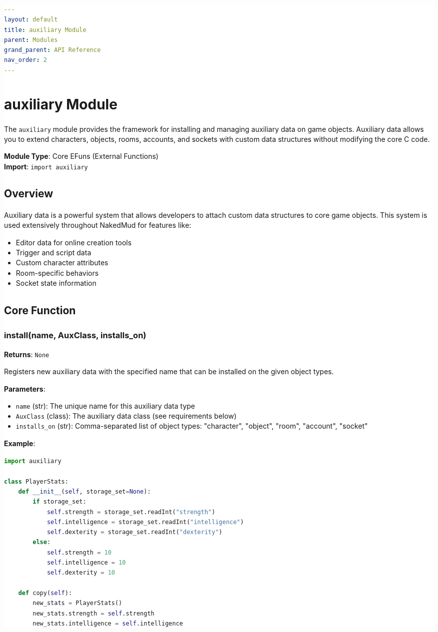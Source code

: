 ```yaml
---
layout: default
title: auxiliary Module
parent: Modules
grand_parent: API Reference
nav_order: 2
---
```


# auxiliary Module

The `auxiliary` module provides the framework for installing and managing auxiliary data on game objects. Auxiliary data allows you to extend characters, objects, rooms, accounts, and sockets with custom data structures without modifying the core C code.

**Module Type**: Core EFuns (External Functions)  
**Import**: `import auxiliary`

## Overview

Auxiliary data is a powerful system that allows developers to attach custom data structures to core game objects. This system is used extensively throughout NakedMud for features like:

- Editor data for online creation tools
- Trigger and script data
- Custom character attributes
- Room-specific behaviors
- Socket state information

## Core Function

### install(name, AuxClass, installs_on)

**Returns**: `None`

Registers new auxiliary data with the specified name that can be installed on the given object types.

**Parameters**:
- `name` (str): The unique name for this auxiliary data type
- `AuxClass` (class): The auxiliary data class (see requirements below)
- `installs_on` (str): Comma-separated list of object types: "character", "object", "room", "account", "socket"

**Example**:
```python
import auxiliary

class PlayerStats:
    def __init__(self, storage_set=None):
        if storage_set:
            self.strength = storage_set.readInt("strength")
            self.intelligence = storage_set.readInt("intelligence")
            self.dexterity = storage_set.readInt("dexterity")
        else:
            self.strength = 10
            self.intelligence = 10
            self.dexterity = 10
    
    def copy(self):
        new_stats = PlayerStats()
        new_stats.strength = self.strength
        new_stats.intelligence = self.intelligence
```